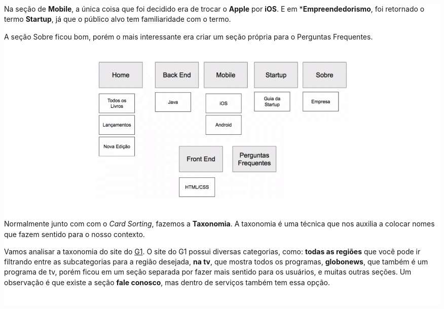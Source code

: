 Na seção de **Mobile**, a única coisa que foi decidido era de trocar o **Apple** por **iOS**. E em ***Empreendedorismo**, foi retornado o termo **Startup**, já que o público alvo tem familiaridade com o termo.

A seção Sobre ficou bom, porém o mais interessante era criar um seção própria para o Perguntas Frequentes.

<br>

<div align="center">

<img src="images/como-ficou-o-card-sorting.png" alt="Como ficou o Card Sorting" width="500">

</div>

<br>

Normalmente junto com com o *Card Sorting*, fazemos a **Taxonomia**. A taxonomia é uma técnica que nos auxilia a colocar nomes que fazem sentido para o nosso contexto.

Vamos analisar a taxonomia do site do [G1](https://g1.com). O site do G1 possui diversas categorias, como: **todas as regiões** que você pode ir filtrando entre as subcategorias para a região desejada, **na tv**, que mostra todos os programas, **globonews**, que também é um programa de tv, porém ficou em um seção separada por fazer mais sentido para os usuários, e muitas outras seções. Um observação é que existe a seção **fale conosco**, mas dentro de serviços também tem essa opção.

<br>

<div align="center">
